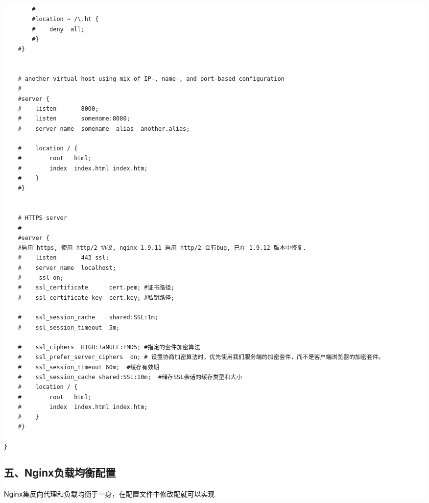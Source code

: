 ```
        #
        #location ~ /\.ht {
        #    deny  all;
        #}
    #}


    # another virtual host using mix of IP-, name-, and port-based configuration
    #
    #server {
    #    listen       8000;
    #    listen       somename:8080;
    #    server_name  somename  alias  another.alias;

    #    location / {
    #        root   html;
    #        index  index.html index.htm;
    #    }
    #}


    # HTTPS server
    #
    #server {
    #启用 https, 使用 http/2 协议, nginx 1.9.11 启用 http/2 会有bug, 已在 1.9.12 版本中修复.
    #    listen       443 ssl;
    #    server_name  localhost;
    #     ssl on;
    #    ssl_certificate      cert.pem; #证书路径;
    #    ssl_certificate_key  cert.key; #私钥路径;

    #    ssl_session_cache    shared:SSL:1m;
    #    ssl_session_timeout  5m;

    #    ssl_ciphers  HIGH:!aNULL:!MD5; #指定的套件加密算法
    #    ssl_prefer_server_ciphers  on; # 设置协商加密算法时，优先使用我们服务端的加密套件，而不是客户端浏览器的加密套件。
    #    ssl_session_timeout 60m;  #缓存有效期
    #    ssl_session_cache shared:SSL:10m;  #储存SSL会话的缓存类型和大小
    #    location / {
    #        root   html;
    #        index  index.html index.htm;
    #    }
    #}

}
```

## 五、Nginx负载均衡配置

Nginx集反向代理和负载均衡于一身，在配置文件中修改配就可以实现
